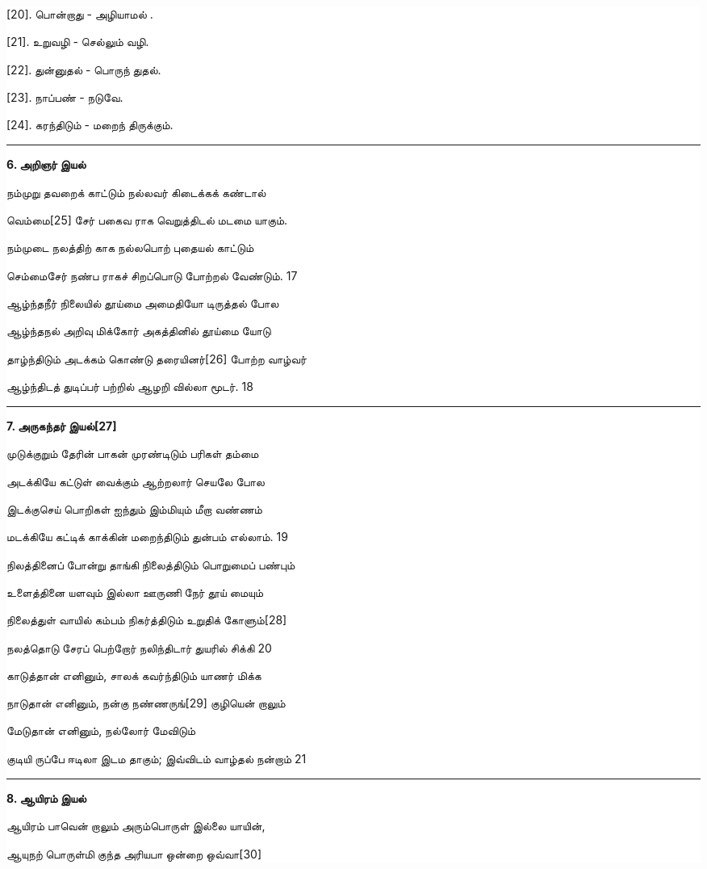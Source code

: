 [20]. பொன்றாது - அழியாமல் .  

[21]. உறுவழி - செல்லும் வழி.  

[22]. துன்னுதல் - பொருந் துதல்.  

[23]. நாப்பண் - நடுவே.  

[24]. கரந்திடும் - மறைந் திருக்கும்.  

-------  

**6. அறிஞர் இயல்**  

நம்முறு தவறைக் காட்டும் நல்லவர் கிடைக்கக் கண்டால்  

வெம்மை[25] சேர் பகைவ ராக வெறுத்திடல் மடமை யாகும்.  

நம்முடை நலத்திற் காக நல்லபொற் புதையல் காட்டும்  

செம்மைசேர் நண்ப ராகச் சிறப்பொடு போற்றல் வேண்டும். 17  

ஆழ்ந்தநீர் நிலையில் தூய்மை அமைதியோ டிருத்தல் போல  

ஆழ்ந்தநல் அறிவு மிக்கோர் அகத்தினில் தூய்மை யோடு  

தாழ்ந்திடும் அடக்கம் கொண்டு தரையினர்[26] போற்ற வாழ்வர்  

ஆழ்ந்திடத் துடிப்பர் பற்றில் ஆழறி வில்லா மூடர். 18  

-----------  

**7. அருகந்தர் இயல்[27]**  

முடுக்குறும் தேரின் பாகன் முரண்டிடும் பரிகள் தம்மை  

அடக்கியே கட்டுள் வைக்கும் ஆற்றலார் செயலே போல  

இடக்குசெய் பொறிகள் ஐந்தும் இம்மியும் மீறா வண்ணம்  

மடக்கியே கட்டிக் காக்கின் மறைந்திடும் துன்பம் எல்லாம். 19  

நிலத்தினைப் போன்று தாங்கி நிலைத்திடும் பொறுமைப் பண்பும்  

உளைத்தினை யளவும் இல்லா ஊருணி நேர் தூய் மையும்  

நிலைத்துள் வாயில் கம்பம் நிகர்த்திடும் உறுதிக் கோளும்[28]  

நலத்தொடு சேரப் பெற்றோர் நலிந்திடார் துயரில் சிக்கி 20  

காடுத்தான் எனினும், சாலக் கவர்ந்திடும் யாணர் மிக்க  

நாடுதான் எனினும், நன்கு நண்ணருங்[29] குழியென் றாலும்  

மேடுதான் எனினும், நல்லோர் மேவிடும்  

குடியி ருப்பே ஈடிலா இடம தாகும்; இவ்விடம் வாழ்தல் நன்றாம் 21  

----------  

**8. ஆயிரம் இயல்**  

ஆயிரம் பாவென் றாலும் அரும்பொருள் இல்லை யாயின்,  

ஆயுநற் பொருள்மி குந்த அரியபா ஒன்றை ஒவ்வா[30]  
